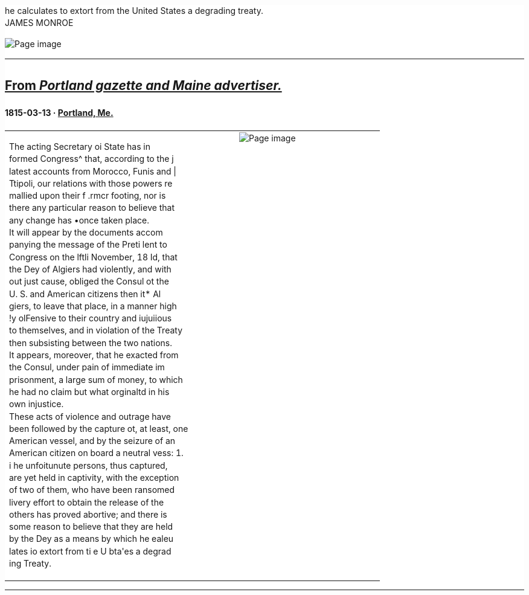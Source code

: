he calculates to extort from the United States a degrading treaty.  
JAMES MONROE
</td><td style="width: 50%; max-height: 75%; margin: auto; display: block;">
<img alt="Page image" src="https://iiif.archive.org/image/iiif/2/sim_niles-national-register_1815-03-11_8_184%2Fsim_niles-national-register_1815-03-11_8_184_jp2.zip%2Fsim_niles-national-register_1815-03-11_8_184_jp2%2Fsim_niles-national-register_1815-03-11_8_184_0004.jp2/pct:9.093137254901961,35.963356973995275,40.245098039215684,2.9994089834515365/600,/0/default.jpg"/>
</td>
</tr></table>

---

## [From _Portland gazette and Maine advertiser._](https://www.loc.gov/resource/sn83016082/1815-03-13/ed-1/?sp=2)

#### 1815-03-13 &middot; [Portland, Me.](http://dbpedia.org/resource/Portland%2C_Maine)

<table style="width: 100%;"><tr><td style="width: 50%">

  
The acting Secretary oi State has in­  
formed Congress^ that, according to the j  
latest accounts from Morocco, Funis and |  
Ttipoli, our relations with those powers re  
mallied upon their f .rmcr footing, nor is  
there any particular reason to believe that  
any change has •once taken place.  
It will appear by the documents accom­  
panying the message of the Preti lent to  
Congress on the lftli November, 18 Id, that  
the Dey of Algiers had violently, and with­  
out just cause, obliged the Consul ot the  
U. S. and American citizens then it* Al­  
giers, to leave that place, in a manner high  
!y olFensive to their country and iujuiious  
to themselves, and in violation of the Treaty  
then subsisting between the two nations.  
It appears, moreover, that he exacted from  
the Consul, under pain of immediate im­  
prisonment, a large sum of money, to which  
he had no claim but what orginaltd in his  
own injustice.  
These acts of violence and outrage have  
been followed by the capture ot, at least, one  
American vessel, and by the seizure of an  
American citizen on board a neutral vess: 1.  
i he unfoitunute persons, thus captured,  
are yet held in captivity, with the exception  
of two of them, who have been ransomed  
livery effort to obtain the release of the  
others has proved abortive; and there is  
some reason to believe that they are held  
by the Dey as a means by which he ealeu  
lates io extort from ti e U bta&#x27;es a degrad­  
ing Treaty.
</td><td style="width: 50%; max-height: 75%; margin: auto; display: block;">
<img alt="Page image" src="https://tile.loc.gov/image-services/iiif/service:ndnp:me:batch_me_indianisland_ver01:data:sn83016082:00332895096:1815031301:0036/pct:27.475592747559276,10.885826771653543,18.069115140244847,22.716535433070867/!600,600/0/default.jpg"/>
</td>
</tr></table>

---